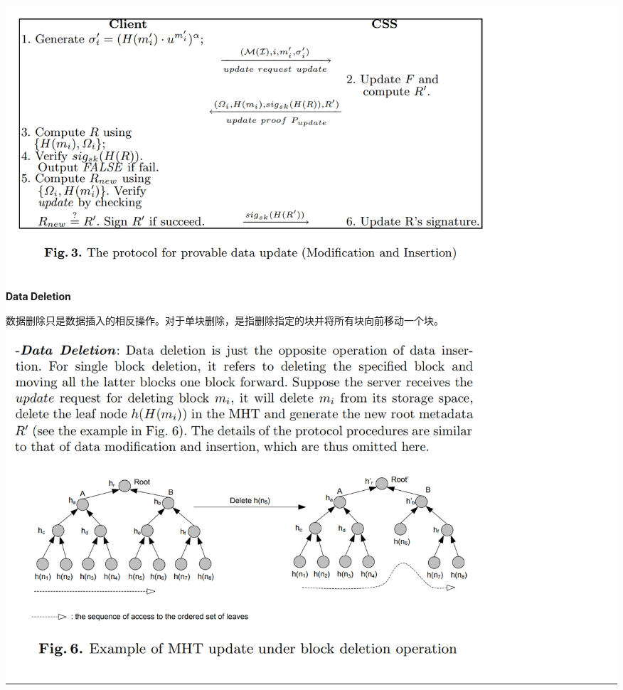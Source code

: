 <img src=".\Enabling Public Verififiability and Data Dynamics.assets\image-20221103184524733.png" alt="image-20221103184524733" style="zoom:67%;" />

**Data Deletion**

数据删除只是数据插入的相反操作。对于单块删除，是指删除指定的块并将所有块向前移动一个块。

<img src=".\Enabling Public Verififiability and Data Dynamics.assets\image-20221103184728539.png" alt="image-20221103184728539" style="zoom:67%;" />

<img src=".\Enabling Public Verififiability and Data Dynamics.assets\image-20221103184743019.png" alt="image-20221103184743019" style="zoom:67%;" />

---